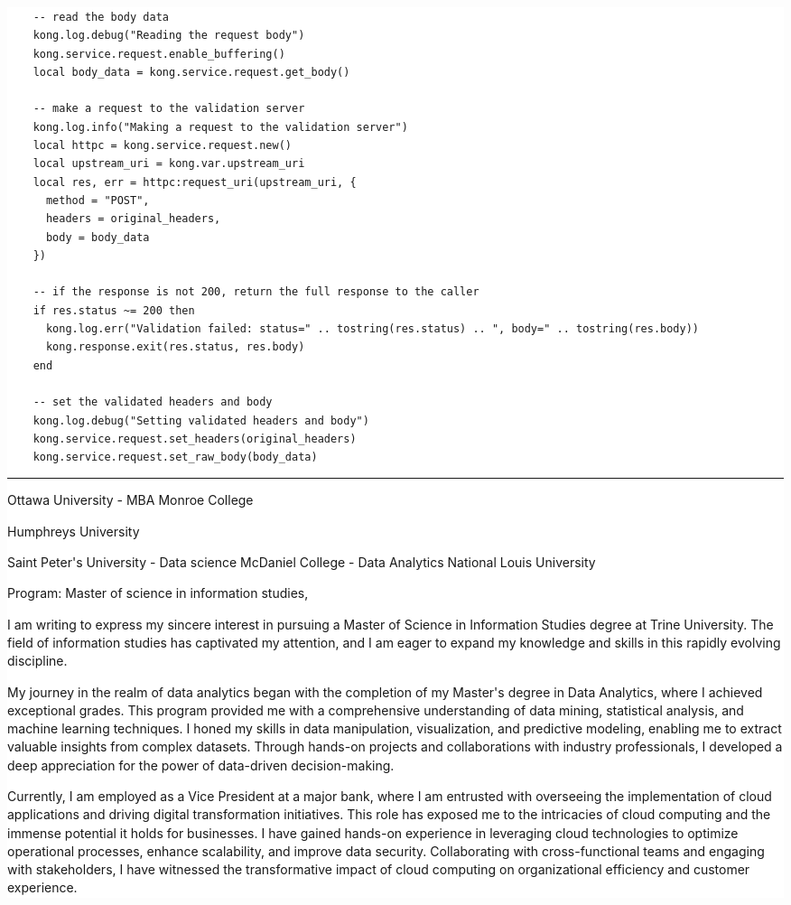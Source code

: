         -- read the body data
        kong.log.debug("Reading the request body")
        kong.service.request.enable_buffering()
        local body_data = kong.service.request.get_body()
        
        -- make a request to the validation server
        kong.log.info("Making a request to the validation server")
        local httpc = kong.service.request.new()
        local upstream_uri = kong.var.upstream_uri
        local res, err = httpc:request_uri(upstream_uri, {
          method = "POST",
          headers = original_headers,
          body = body_data
        })
        
        -- if the response is not 200, return the full response to the caller
        if res.status ~= 200 then
          kong.log.err("Validation failed: status=" .. tostring(res.status) .. ", body=" .. tostring(res.body))
          kong.response.exit(res.status, res.body)
        end
        
        -- set the validated headers and body
        kong.log.debug("Setting validated headers and body")
        kong.service.request.set_headers(original_headers)
        kong.service.request.set_raw_body(body_data)

***********************************************************************************************************************************************************



Ottawa University - MBA
Monroe College

Humphreys University

Saint Peter's University - Data science
McDaniel College - Data Analytics
National Louis University



Program: Master of science in information studies,

I am writing to express my sincere interest in pursuing a Master of Science in Information Studies degree at Trine University. The field of information studies has captivated my attention, and I am eager to expand my knowledge and skills in this rapidly evolving discipline.

My journey in the realm of data analytics began with the completion of my Master's degree in Data Analytics, where I achieved exceptional grades. This program provided me with a comprehensive understanding of data mining, statistical analysis, and machine learning techniques. I honed my skills in data manipulation, visualization, and predictive modeling, enabling me to extract valuable insights from complex datasets. Through hands-on projects and collaborations with industry professionals, I developed a deep appreciation for the power of data-driven decision-making.

Currently, I am employed as a Vice President at a major bank, where I am entrusted with overseeing the implementation of cloud applications and driving digital transformation initiatives. This role has exposed me to the intricacies of cloud computing and the immense potential it holds for businesses. I have gained hands-on experience in leveraging cloud technologies to optimize operational processes, enhance scalability, and improve data security. Collaborating with cross-functional teams and engaging with stakeholders, I have witnessed the transformative impact of cloud computing on organizational efficiency and customer experience.
